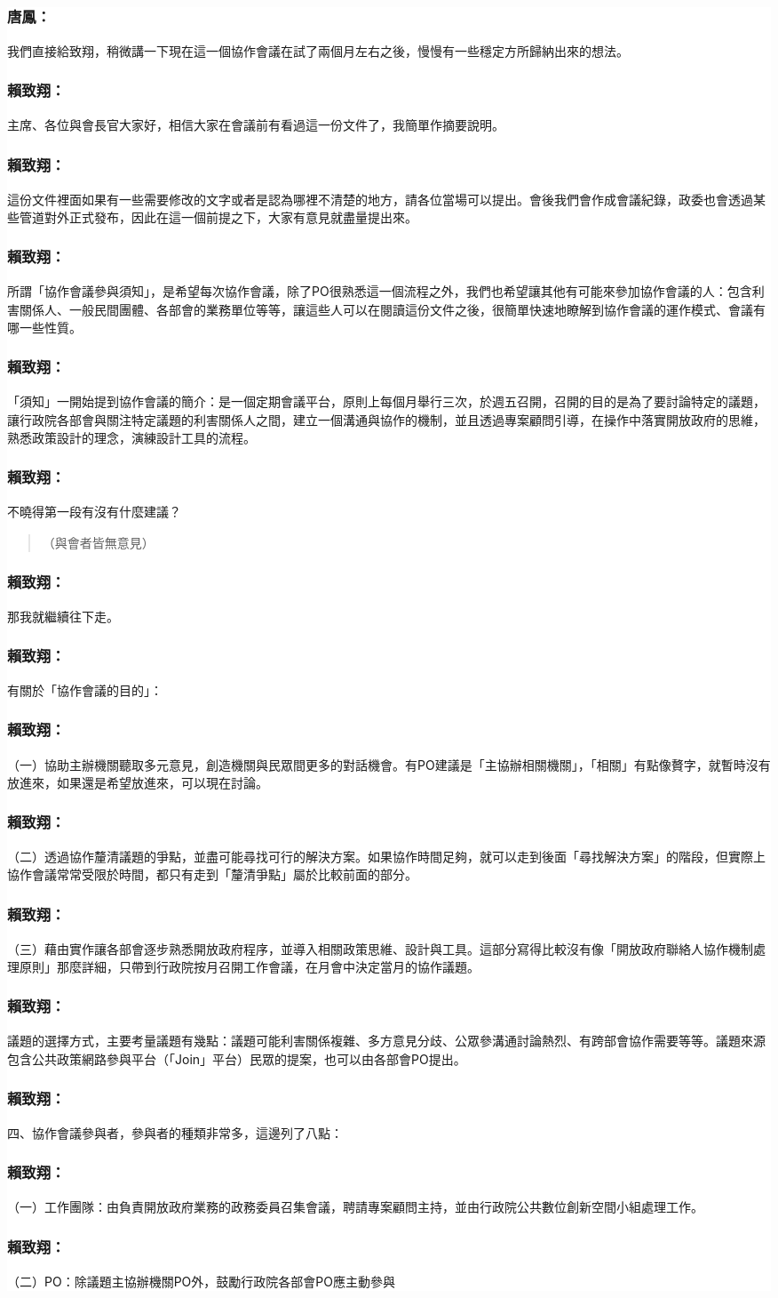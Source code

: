 ### 唐鳳：
我們直接給致翔，稍微講一下現在這一個協作會議在試了兩個月左右之後，慢慢有一些穩定方所歸納出來的想法。

### 賴致翔：
主席、各位與會長官大家好，相信大家在會議前有看過這一份文件了，我簡單作摘要說明。

### 賴致翔：
這份文件裡面如果有一些需要修改的文字或者是認為哪裡不清楚的地方，請各位當場可以提出。會後我們會作成會議紀錄，政委也會透過某些管道對外正式發布，因此在這一個前提之下，大家有意見就盡量提出來。

### 賴致翔：
所謂「協作會議參與須知」，是希望每次協作會議，除了PO很熟悉這一個流程之外，我們也希望讓其他有可能來參加協作會議的人：包含利害關係人、一般民間團體、各部會的業務單位等等，讓這些人可以在閱讀這份文件之後，很簡單快速地瞭解到協作會議的運作模式、會議有哪一些性質。

### 賴致翔：
「須知」一開始提到協作會議的簡介：是一個定期會議平台，原則上每個月舉行三次，於週五召開，召開的目的是為了要討論特定的議題，讓行政院各部會與關注特定議題的利害關係人之間，建立一個溝通與協作的機制，並且透過專案顧問引導，在操作中落實開放政府的思維，熟悉政策設計的理念，演練設計工具的流程。

### 賴致翔：
不曉得第一段有沒有什麼建議？

> （與會者皆無意見）

### 賴致翔：
那我就繼續往下走。

### 賴致翔：
有關於「協作會議的目的」：

### 賴致翔：
（一）協助主辦機關聽取多元意見，創造機關與民眾間更多的對話機會。有PO建議是「主協辦相關機關」，「相關」有點像贅字，就暫時沒有放進來，如果還是希望放進來，可以現在討論。

### 賴致翔：
（二）透過協作釐清議題的爭點，並盡可能尋找可行的解決方案。如果協作時間足夠，就可以走到後面「尋找解決方案」的階段，但實際上協作會議常常受限於時間，都只有走到「釐清爭點」屬於比較前面的部分。

### 賴致翔：
（三）藉由實作讓各部會逐步熟悉開放政府程序，並導入相關政策思維、設計與工具。這部分寫得比較沒有像「開放政府聯絡人協作機制處理原則」那麼詳細，只帶到行政院按月召開工作會議，在月會中決定當月的協作議題。

### 賴致翔：
議題的選擇方式，主要考量議題有幾點：議題可能利害關係複雜、多方意見分歧、公眾參溝通討論熱烈、有跨部會協作需要等等。議題來源包含公共政策網路參與平台（「Join」平台）民眾的提案，也可以由各部會PO提出。

### 賴致翔：
四、協作會議參與者，參與者的種類非常多，這邊列了八點：

### 賴致翔：
（一）工作團隊：由負責開放政府業務的政務委員召集會議，聘請專案顧問主持，並由行政院公共數位創新空間小組處理工作。

### 賴致翔：
（二）PO：除議題主協辦機關PO外，鼓勵行政院各部會PO應主動參與
